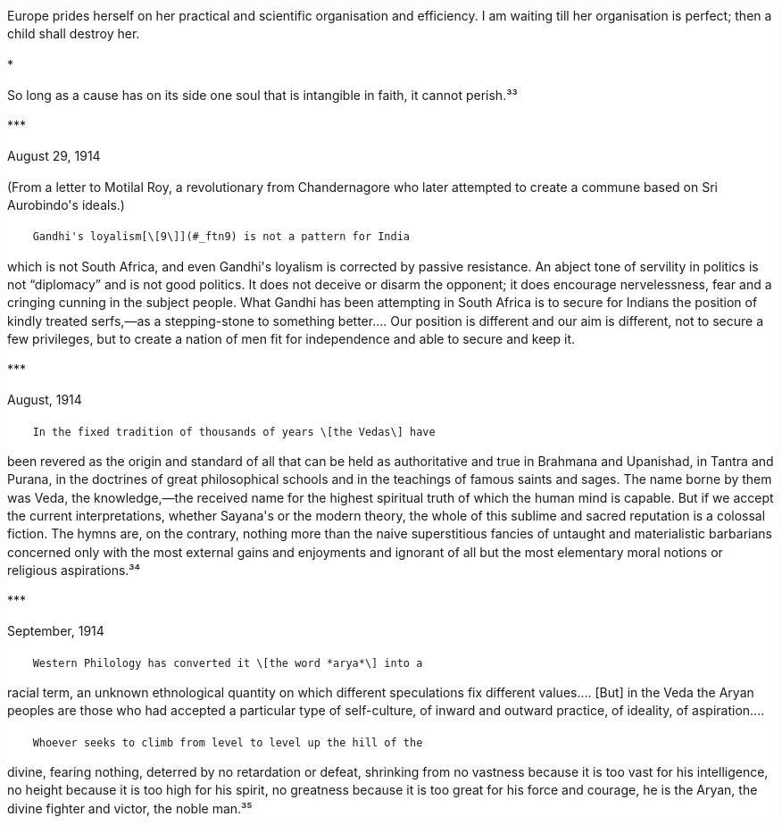Europe prides herself on her practical and scientific organisation and
efficiency. I am waiting till her organisation is perfect; then a child
shall destroy her.

\*

So long as a cause has on its side one soul that is intangible in faith,
it cannot perish.³³

\*\*\*

August 29, 1914

(From a letter to Motilal Roy, a revolutionary from Chandernagore who
later attempted to create a commune based on Sri Aurobindo's ideals.)

        Gandhi's loyalism[\[9\]](#_ftn9) is not a pattern for India
which is not South Africa, and even Gandhi's loyalism is corrected by
passive resistance. An abject tone of servility in politics is not
“diplomacy” and is not good politics. It does not deceive or disarm the
opponent; it does encourage nervelessness, fear and a cringing cunning
in the subject people. What Gandhi has been attempting in South Africa
is to secure for Indians the position of kindly treated serfs,—as a
stepping-stone to something better.... Our position is different and our
aim is different, not to secure a few privileges, but to create a nation
of men fit for independence and able to secure and keep it.

\*\*\*

August, 1914

        In the fixed tradition of thousands of years \[the Vedas\] have
been revered as the origin and standard of all that can be held as
authoritative and true in Brahmana and Upanishad, in Tantra and Purana,
in the doctrines of great philosophical schools and in the teachings of
famous saints and sages. The name borne by them was Veda, the
knowledge,—the received name for the highest spiritual truth of which
the human mind is capable. But if we accept the current interpretations,
whether Sayana's or the modern theory, the whole of this sublime and
sacred reputation is a colossal fiction. The hymns are, on the contrary,
nothing more than the naive superstitious fancies of untaught and
materialistic barbarians concerned only with the most external gains and
enjoyments and ignorant of all but the most elementary moral notions or
religious aspirations.³⁴

\*\*\*

September, 1914

        Western Philology has converted it \[the word *arya*\] into a
racial term, an unknown ethnological quantity on which different
speculations fix different values.... \[But\] in the Veda the Aryan
peoples are those who had accepted a particular type of self-culture, of
inward and outward practice, of ideality, of aspiration....

        Whoever seeks to climb from level to level up the hill of the
divine, fearing nothing, deterred by no retardation or defeat, shrinking
from no vastness because it is too vast for his intelligence, no height
because it is too high for his spirit, no greatness because it is too
great for his force and courage, he is the Aryan, the divine fighter and
victor, the noble man.³⁵
